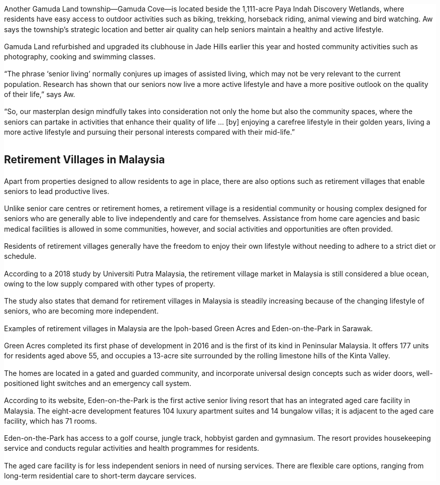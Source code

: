 Another Gamuda Land township—Gamuda Cove—is located beside the 1,111-acre Paya Indah Discovery Wetlands, where residents have easy access to outdoor activities such as biking, trekking, horseback riding, animal viewing and bird watching. Aw says the township’s strategic location and better air quality can help seniors maintain a healthy and active lifestyle.

Gamuda Land refurbished and upgraded its clubhouse in Jade Hills earlier this year and hosted community activities such as photography, cooking and swimming classes.

“The phrase ‘senior living’ normally conjures up images of assisted living, which may not be very relevant to the current population. Research has shown that our seniors now live a more active lifestyle and have a more positive outlook on the quality of their life,” says Aw.

“So, our masterplan design mindfully takes into consideration not only the home but also the community spaces, where the seniors can partake in activities that enhance their quality of life … \[by\] enjoying a carefree lifestyle in their golden years, living a more active lifestyle and pursuing their personal interests compared with their mid-life.”

## Retirement Villages in Malaysia

Apart from properties designed to allow residents to age in place, there are also options such as retirement villages that enable seniors to lead productive lives.

Unlike senior care centres or retirement homes, a retirement village is a residential community or housing complex designed for seniors who are generally able to live independently and care for themselves. Assistance from home care agencies and basic medical facilities is allowed in some communities, however, and social activities and opportunities are often provided.

Residents of retirement villages generally have the freedom to enjoy their own lifestyle without needing to adhere to a strict diet or schedule.

According to a 2018 study by Universiti Putra Malaysia, the retirement village market in Malaysia is still considered a blue ocean, owing to the low supply compared with other types of property.

The study also states that demand for retirement villages in Malaysia is steadily increasing because of the changing lifestyle of seniors, who are becoming more independent.

Examples of retirement villages in Malaysia are the Ipoh-based Green Acres and Eden-on-the-Park in Sarawak.

Green Acres completed its first phase of development in 2016 and is the first of its kind in Peninsular Malaysia. It offers 177 units for residents aged above 55, and occupies a 13-acre site surrounded by the rolling limestone hills of the Kinta Valley.

The homes are located in a gated and guarded community, and incorporate universal design concepts such as wider doors, well-positioned light switches and an emergency call system.

According to its website, Eden-on-the-Park is the first active senior living resort that has an integrated aged care facility in Malaysia. The eight-acre development features 104 luxury apartment suites and 14 bungalow villas; it is adjacent to the aged care facility, which has 71 rooms.

Eden-on-the-Park has access to a golf course, jungle track, hobbyist garden and gymnasium. The resort provides housekeeping service and conducts regular activities and health programmes for residents.

The aged care facility is for less independent seniors in need of nursing services. There are flexible care options, ranging from long-term residential care to short-term daycare services.
